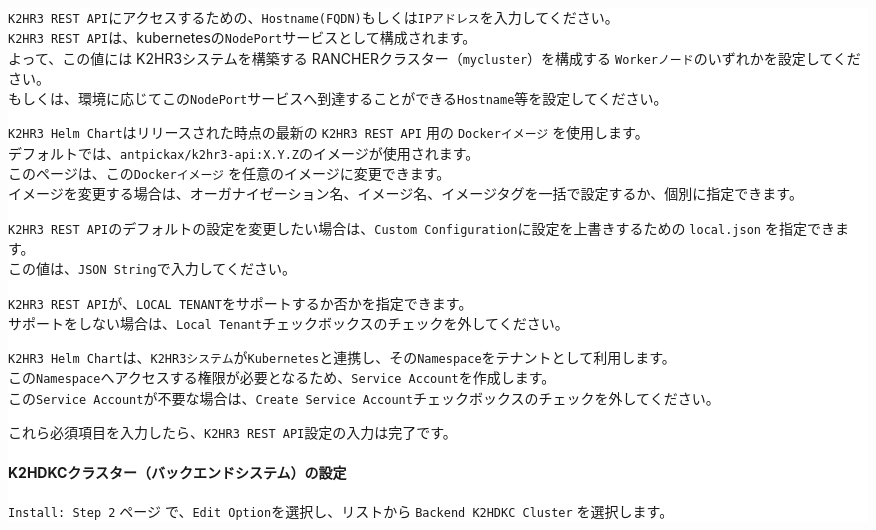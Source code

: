 `K2HR3 REST API`にアクセスするための、`Hostname(FQDN)`もしくは`IPアドレス`を入力してください。  
`K2HR3 REST API`は、kubernetesの`NodePort`サービスとして構成されます。  
よって、この値には K2HR3システムを構築する RANCHERクラスター（`mycluster`）を構成する `Workerノード`のいずれかを設定してください。  
もしくは、環境に応じてこの`NodePort`サービスへ到達することができる`Hostname`等を設定してください。  

`K2HR3 Helm Chart`はリリースされた時点の最新の `K2HR3 REST API` 用の `Dockerイメージ` を使用します。  
デフォルトでは、`antpickax/k2hr3-api:X.Y.Z`のイメージが使用されます。  
このページは、この`Dockerイメージ` を任意のイメージに変更できます。  
イメージを変更する場合は、オーガナイゼーション名、イメージ名、イメージタグを一括で設定するか、個別に指定できます。  

`K2HR3 REST API`のデフォルトの設定を変更したい場合は、`Custom Configuration`に設定を上書きするための `local.json` を指定できます。  
この値は、`JSON String`で入力してください。  

`K2HR3 REST API`が、`LOCAL TENANT`をサポートするか否かを指定できます。  
サポートをしない場合は、`Local Tenant`チェックボックスのチェックを外してください。  

`K2HR3 Helm Chart`は、`K2HR3システム`が`Kubernetes`と連携し、その`Namespace`をテナントとして利用します。  
この`Namespace`へアクセスする権限が必要となるため、`Service Account`を作成します。  
この`Service Account`が不要な場合は、`Create Service Account`チェックボックスのチェックを外してください。  

これら必須項目を入力したら、`K2HR3 REST API`設定の入力は完了です。  

#### K2HDKCクラスター（バックエンドシステム）の設定
`Install: Step 2` ページ で、`Edit Option`を選択し、リストから `Backend K2HDKC Cluster` を選択します。  
